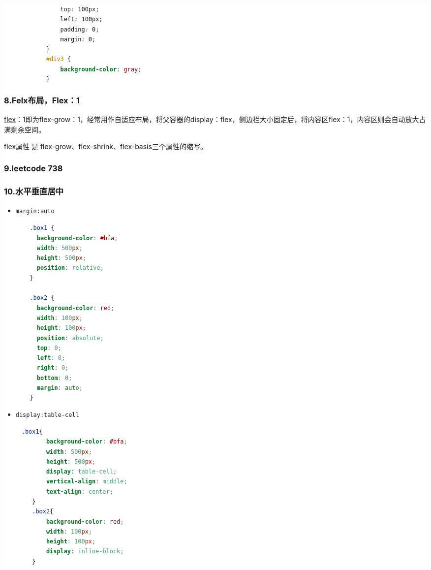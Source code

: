 ```css
                top: 100px;
                left: 100px;
                padding: 0;
                margin: 0;
            }
            #div3 {
                background-color: gray;
            }
```



### 8.Felx布局，Flex：1

[flex](https://so.csdn.net/so/search?q=flex&spm=1001.2101.3001.7020)：1即为flex-grow：1，经常用作自适应布局，将父容器的display：flex，侧边栏大小固定后，将内容区flex：1，内容区则会自动放大占满剩余空间。

flex属性 是 flex-grow、flex-shrink、flex-basis三个属性的缩写。

### 9.leetcode 738



### 10.水平垂直居中

- `margin:auto`

  ```css
      .box1 {
        background-color: #bfa;
        width: 500px;
        height: 500px;
        position: relative;
      }
  
      .box2 {
        background-color: red;
        width: 100px;
        height: 100px;
        position: absolute;
        top: 0;
        left: 0;
        right: 0;
        bottom: 0;
        margin: auto;
      }
  ```

  

- `display:table-cell`

```css
     .box1{
            background-color: #bfa;
            width: 500px;
            height: 500px;
            display: table-cell;
            vertical-align: middle;
            text-align: center;
        }
        .box2{
            background-color: red;
            width: 100px;
            height: 100px;
            display: inline-block;
        }
```
